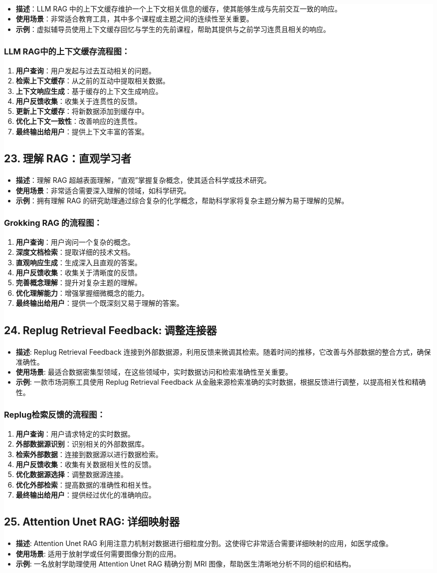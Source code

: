 * **描述**：LLM RAG 中的上下文缓存维护一个上下文相关信息的缓存，使其能够生成与先前交互一致的响应。
* **使用场景**：非常适合教育工具，其中多个课程或主题之间的连续性至关重要。
* **示例**：虚拟辅导员使用上下文缓存回忆与学生的先前课程，帮助其提供与之前学习连贯且相关的响应。

### LLM RAG中的上下文缓存流程图：

1. **用户查询**：用户发起与过去互动相关的问题。
2. **检索上下文缓存**：从之前的互动中提取相关数据。
3. **上下文响应生成**：基于缓存的上下文生成响应。
4. **用户反馈收集**：收集关于连贯性的反馈。
5. **更新上下文缓存**：将新数据添加到缓存中。
6. **优化上下文一致性**：改善响应的连贯性。
7. **最终输出给用户**：提供上下文丰富的答案。

## 23\. 理解 RAG：直观学习者

* **描述**：理解 RAG 超越表面理解，“直观”掌握复杂概念，使其适合科学或技术研究。
* **使用场景**：非常适合需要深入理解的领域，如科学研究。
* **示例**：拥有理解 RAG 的研究助理通过综合复杂的化学概念，帮助科学家将复杂主题分解为易于理解的见解。

### Grokking RAG 的流程图：

1. **用户查询**：用户询问一个复杂的概念。
2. **深度文档检索**：提取详细的技术文档。
3. **直观响应生成**：生成深入且直观的答案。
4. **用户反馈收集**：收集关于清晰度的反馈。
5. **完善概念理解**：提升对复杂主题的理解。
6. **优化理解能力**：增强掌握细微概念的能力。
7. **最终输出给用户**：提供一个既深刻又易于理解的答案。

## 24\. Replug Retrieval Feedback: 调整连接器

* **描述**: Replug Retrieval Feedback 连接到外部数据源，利用反馈来微调其检索。随着时间的推移，它改善与外部数据的整合方式，确保准确性。
* **使用场景**: 最适合数据密集型领域，在这些领域中，实时数据访问和检索准确性至关重要。
* **示例**: 一款市场洞察工具使用 Replug Retrieval Feedback 从金融来源检索准确的实时数据，根据反馈进行调整，以提高相关性和精确性。

### Replug检索反馈的流程图：

1. **用户查询**：用户请求特定的实时数据。
2. **外部数据源识别**：识别相关的外部数据库。
3. **检索外部数据**：连接到数据源以进行数据检索。
4. **用户反馈收集**：收集有关数据相关性的反馈。
5. **优化数据源选择**：调整数据源连接。
6. **优化外部检索**：提高数据的准确性和相关性。
7. **最终输出给用户**：提供经过优化的准确响应。

## 25\. Attention Unet RAG: 详细映射器

* **描述**: Attention Unet RAG 利用注意力机制对数据进行细粒度分割。这使得它非常适合需要详细映射的应用，如医学成像。
* **使用场景**: 适用于放射学或任何需要图像分割的应用。
* **示例**: 一名放射学助理使用 Attention Unet RAG 精确分割 MRI 图像，帮助医生清晰地分析不同的组织和结构。
